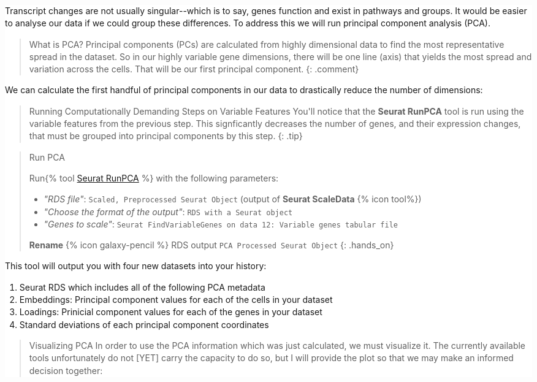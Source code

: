 Transcript changes are not usually singular--which is to say, genes function and exist in pathways and groups. It would be easier to analyse our data if we could group these differences. To address this we will run principal component analysis (PCA).

><comment-title>What is PCA?</comment-title>
>Principal components (PCs) are calculated from highly dimensional data to find the most representative spread in the dataset. So in our highly variable gene dimensions, there will be one line (axis) that yields the most spread and variation across the cells. That will be our first principal component.
{: .comment}

We can calculate the first handful of principal components in our data to drastically reduce the number of dimensions:

><tip-title>Running Computationally Demanding Steps on Variable Features </tip-title>
>You'll notice that the **Seurat RunPCA** tool is run using the variable features from the previous step. This signficantly decreases the number of genes, and their expression changes, that must be grouped into principal components by this step.
{: .tip}

> <hands-on-title>Run PCA </hands-on-title>
>
> Run{% tool [Seurat RunPCA](toolshed.g2.bx.psu.edu/repos/ebi-gxa/seurat_run_pca/seurat_run_pca/4.0.4+galaxy0) %} with the following parameters:
> - *"RDS file"*: `Scaled, Preprocessed Seurat Object` (output of **Seurat ScaleData** {% icon tool%})
> - *"Choose the format of the output"*: `RDS with a Seurat object`
> - *"Genes to scale"*: `Seurat FindVariableGenes on data 12: Variable genes tabular file`
>
> **Rename** {% icon galaxy-pencil %} RDS output `PCA Processed Seurat Object`
{: .hands_on}

This tool will output you with four new datasets into your history:
  1. Seurat RDS which includes all of the following PCA metadata
  2. Embeddings: Principal component values for each of the cells in your dataset
  3. Loadings: Prinicial component values for each of the genes in your dataset
  4. Standard deviations of each principal component coordinates

><tip-title>Visualizing PCA</tip-title>
>In order to use the PCA information which was just calculated, we must visualize it. The currently available tools unfortunately do not [YET] carry the capacity to do so, but I will provide the plot so that we may make an informed decision together:
>